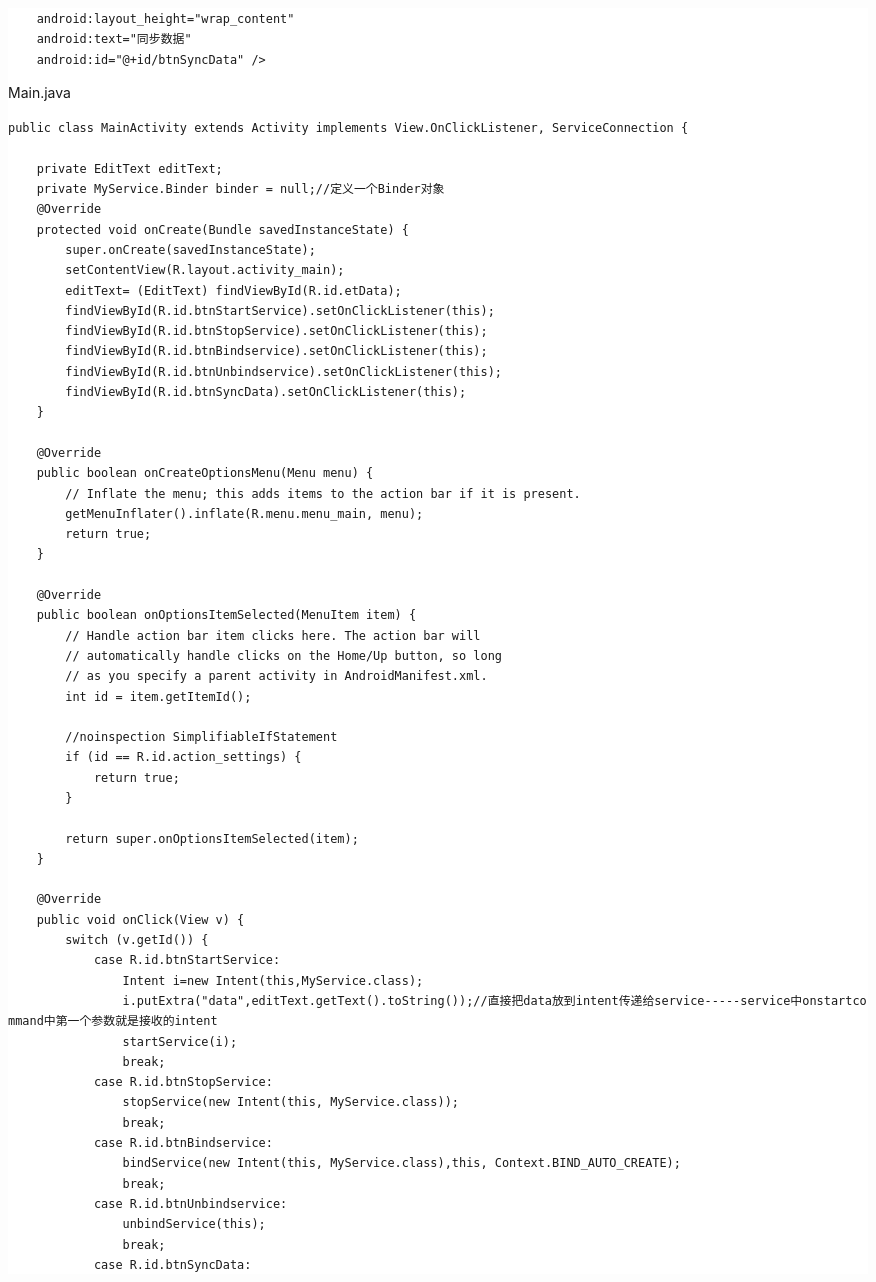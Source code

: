 ```
    android:layout_height="wrap_content"
    android:text="同步数据"
    android:id="@+id/btnSyncData" />
```
Main.java
```
public class MainActivity extends Activity implements View.OnClickListener, ServiceConnection {

    private EditText editText;
    private MyService.Binder binder = null;//定义一个Binder对象
    @Override
    protected void onCreate(Bundle savedInstanceState) {
        super.onCreate(savedInstanceState);
        setContentView(R.layout.activity_main);
        editText= (EditText) findViewById(R.id.etData);
        findViewById(R.id.btnStartService).setOnClickListener(this);
        findViewById(R.id.btnStopService).setOnClickListener(this);
        findViewById(R.id.btnBindservice).setOnClickListener(this);
        findViewById(R.id.btnUnbindservice).setOnClickListener(this);
        findViewById(R.id.btnSyncData).setOnClickListener(this);
    }

    @Override
    public boolean onCreateOptionsMenu(Menu menu) {
        // Inflate the menu; this adds items to the action bar if it is present.
        getMenuInflater().inflate(R.menu.menu_main, menu);
        return true;
    }

    @Override
    public boolean onOptionsItemSelected(MenuItem item) {
        // Handle action bar item clicks here. The action bar will
        // automatically handle clicks on the Home/Up button, so long
        // as you specify a parent activity in AndroidManifest.xml.
        int id = item.getItemId();

        //noinspection SimplifiableIfStatement
        if (id == R.id.action_settings) {
            return true;
        }

        return super.onOptionsItemSelected(item);
    }

    @Override
    public void onClick(View v) {
        switch (v.getId()) {
            case R.id.btnStartService:
                Intent i=new Intent(this,MyService.class);
                i.putExtra("data",editText.getText().toString());//直接把data放到intent传递给service-----service中onstartcommand中第一个参数就是接收的intent
                startService(i);
                break;
            case R.id.btnStopService:
                stopService(new Intent(this, MyService.class));
                break;
            case R.id.btnBindservice:
                bindService(new Intent(this, MyService.class),this, Context.BIND_AUTO_CREATE);
                break;
            case R.id.btnUnbindservice:
                unbindService(this);
                break;
            case R.id.btnSyncData:
```